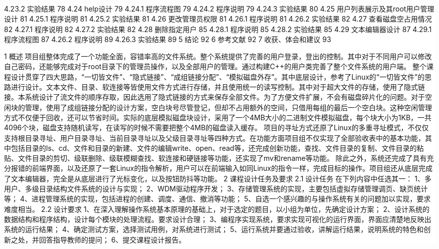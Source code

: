 4.23.2 实验结果	78
4.24 help设计	79
4.24.1 程序流程图	79
4.24.2	程序说明	79
4.24.3 实验结果	80
4.25 用户列表展示及其root用户管理设计	81
4.25.1 程序说明	81
4.25.2 实验结果	81
4.26 更改管理员权限	81
4.26.1 程序说明	81
4.26.2 实验结果	82
4.27 查看磁盘空占用情况	82
4.27.1 程序说明	82
4.27.2 实验结果	82
4.28 删除指定用户	85
4.28.1 程序说明	85
4.28.2 实验结果	85
4.29 文本编辑器设计	87
4.29.1 程序流程图	87
4.26.2 程序说明	89
4.26.3 实验结果	89
5  结论	92
6  参考文献	92
7  收获、体会和建议	93

1   概述
项目组整体完成了一个功能全面，容错率高的文件系统。整个系统提供了完善的用户登录，登出的控制。其中对于不同用户可以修改自己密码，还能够完成对于root目录下的管理员操作，以及全部用户的管理。通过构建C++的用户类完善了整个文件系统的用户端。
整个课程设计贯穿了四大思路，“一切皆文件”、“隐式链接”、“成组链接分配”、“模拟磁盘外存”。其中底层设计，参考了Linux的“一切皆文件”的思路进行设计。文本文件、目录、软连接等皆使用文件方式进行存储，并且使用统一的读写控制。其中对于超大文件的存储，使用了隐式链接。本系统设计了流文件的顺序存取，因此选用了隐式链接的方式来保存全部文件。为了方便文件扩展，不会有磁盘碎片化的问题。对于空闲块的管理，使用了成组链接分配的设计方案，空白块号尽管登记，但却不占用额外的空间，只借用每组的最后一个空白块。这种空闲管理方式不仅便于回收，还可以节省时间。实际的底层模拟磁盘块设计，采用了一个4MB大小的二进制文件模拟磁盘，每个块大小为1KB，一共4096个块，磁盘支持随机读写，在读写的时候不需要把整个4MB的磁盘读入缓存。
项目的寻址方式还原了Linux的多重寻址模式，不仅仅支持根目录寻址、用户目录寻址、当前目录寻址以及父级目录寻址等四种方式。在功能方面项目组不仅实现了全部验收表中的基本功能，其中包括目录的ls、cd、文件和目录的新建、文件的编辑write、open、read等，还完成创新功能，查找、文件目录的复制、文件目录的粘贴、文件目录的剪切、级联删除、级联模糊查找、软连接和硬链接等功能，还实现了mv和rename等功能。
除此之外，系统还完成了具有充分报错的前端界面，以及还原了一套Linux的指令解析，用户可以在前端输入如同Linux的指令一样，完成目标的操作。项目组还从底层完成了文本编辑器，完全是从底层进行了光标变化，以及按钮防抖等功能。
2   课程设计任务及要求
2.1 设计任务
在下列内容中任选其一：
1、多用户、多级目录结构文件系统的设计与实现；
2、WDM驱动程序开发；
3、存储管理系统的实现，主要包括虚拟存储管理调页、缺页统计等；
4、进程管理系统的实现，包括进程的创建、调度、通信、撤消等功能；
5、自选一个感兴趣的与操作系统有关的问题加以实现，要求难度相当。
2.2 设计要求
1、在深入理解操作系统基本原理的基础上，对于选定的题目，以小组为单位，先确定设计方案；
2、设计系统的数据结构和程序结构，设计每个模块的处理流程。要求设计合理；
3、编程序实现系统，要求实现可视化的运行界面，界面应清楚地反映出系统的运行结果；
4、确定测试方案，选择测试用例，对系统进行测试；
5、运行系统并要通过验收，讲解运行结果，说明系统的特色和创新之处，并回答指导教师的提问；
6、提交课程设计报告。
 